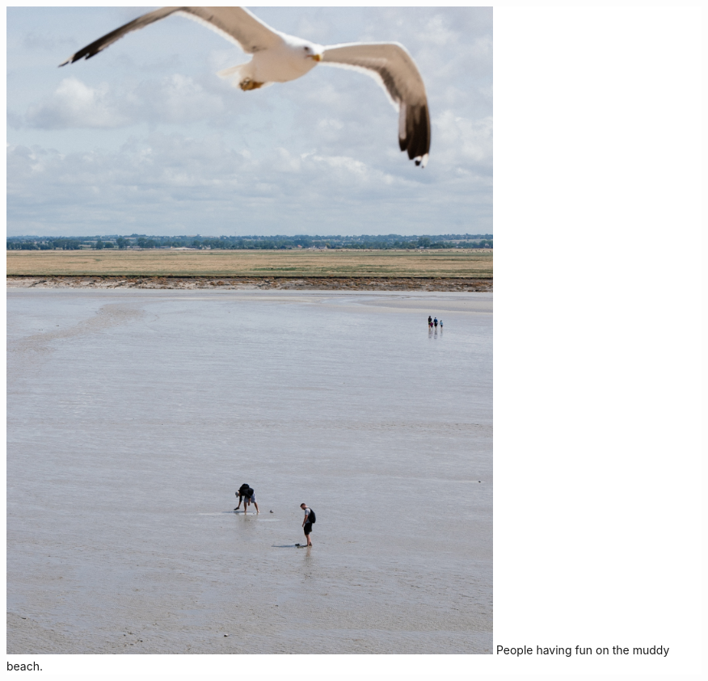 <img src="/images/photography/full/P1100395.jpg" alt="San Felipe del Morro Fortress." style="height:70%;width:70%;"/>
</div>
People having fun on the muddy beach.
